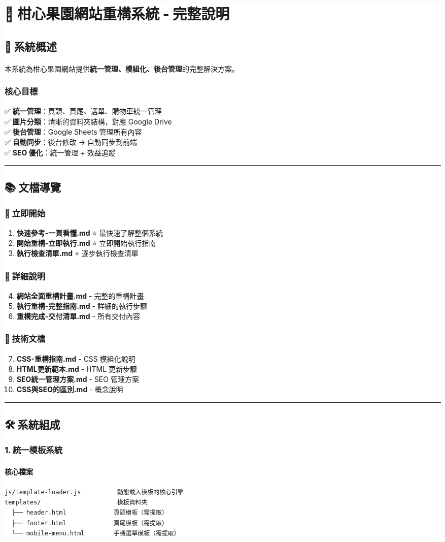 # 🎨 柑心果園網站重構系統 - 完整說明

## 📌 系統概述

本系統為柑心果園網站提供**統一管理、模組化、後台管理**的完整解決方案。

### 核心目標
✅ **統一管理**：頁頭、頁尾、選單、購物車統一管理  
✅ **圖片分類**：清晰的資料夾結構，對應 Google Drive  
✅ **後台管理**：Google Sheets 管理所有內容  
✅ **自動同步**：後台修改 → 自動同步到前端  
✅ **SEO 優化**：統一管理 + 效益追蹤  

---

## 📚 文檔導覽

### 🚀 立即開始
1. **快速參考-一頁看懂.md** ⭐ 最快速了解整個系統
2. **開始重構-立即執行.md** ⭐ 立即開始執行指南
3. **執行檢查清單.md** ⭐ 逐步執行檢查清單

### 📖 詳細說明
4. **網站全面重構計畫.md** - 完整的重構計畫
5. **執行重構-完整指南.md** - 詳細的執行步驟
6. **重構完成-交付清單.md** - 所有交付內容

### 🔧 技術文檔
7. **CSS-重構指南.md** - CSS 模組化說明
8. **HTML更新範本.md** - HTML 更新步驟
9. **SEO統一管理方案.md** - SEO 管理方案
10. **CSS與SEO的區別.md** - 概念說明

---

## 🛠️ 系統組成

### 1. 統一模板系統

#### 核心檔案
```
js/template-loader.js          動態載入模板的核心引擎
templates/                     模板資料夾
  ├── header.html             頁頭模板（需提取）
  ├── footer.html             頁尾模板（需提取）
  └── mobile-menu.html        手機選單模板（需提取）
```
